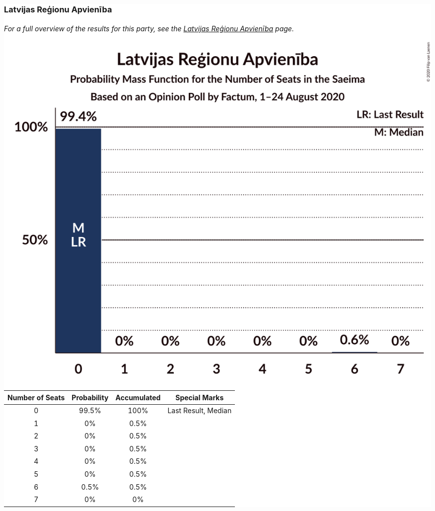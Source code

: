 ### Latvijas Reģionu Apvienība

*For a full overview of the results for this party, see the [Latvijas Reģionu Apvienība](party-latvijasreģionuapvienība.html) page.*

![Graph with seats probability mass function not yet produced](2020-08-24-Factum-seats-pmf-latvijasreģionuapvienība.png "Seats Probability Mass Function")

| Number of Seats | Probability | Accumulated | Special Marks |
|:---------------:|:-----------:|:-----------:|:-------------:|
| 0 | 99.5% | 100% | Last Result, Median |
| 1 | 0% | 0.5% |  |
| 2 | 0% | 0.5% |  |
| 3 | 0% | 0.5% |  |
| 4 | 0% | 0.5% |  |
| 5 | 0% | 0.5% |  |
| 6 | 0.5% | 0.5% |  |
| 7 | 0% | 0% |  |
